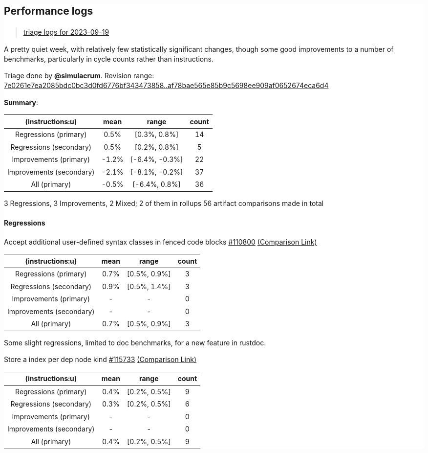 ## Performance logs

> [triage logs for 2023-09-19](https://github.com/rust-lang/rustc-perf/blob/master/triage/2023-09-19.md)

A pretty quiet week, with relatively few statistically significant changes, though some good improvements to a number of benchmarks, particularly in cycle counts rather than instructions.

Triage done by **@simulacrum**.
Revision range: [7e0261e7ea2085bdc0bc3d0fd6776bf343473858..af78bae565e85b9c5698ee909af0652674eca6d4](https://perf.rust-lang.org/?start=7e0261e7ea2085bdc0bc3d0fd6776bf343473858&end=af78bae565e85b9c5698ee909af0652674eca6d4&absolute=false&stat=instructions%3Au)

**Summary**:

| (instructions:u)         | mean  | range          | count |
|:------------------------:|:-----:|:--------------:|:-----:|
| Regressions (primary)    | 0.5%  | [0.3%, 0.8%]   | 14    |
| Regressions (secondary)  | 0.5%  | [0.2%, 0.8%]   | 5     |
| Improvements (primary)   | -1.2% | [-6.4%, -0.3%] | 22    |
| Improvements (secondary) | -2.1% | [-8.1%, -0.2%] | 37    |
| All  (primary)           | -0.5% | [-6.4%, 0.8%]  | 36    |

3 Regressions, 3 Improvements, 2 Mixed; 2 of them in rollups
56 artifact comparisons made in total

#### Regressions

Accept additional user-defined syntax classes in fenced code blocks [#110800](https://github.com/rust-lang/rust/pull/110800) [(Comparison Link)](https://perf.rust-lang.org/compare.html?start=42dead4d23309234802390aca16763f353920cf6&end=41bafc4ff3eb6a73aa40e60c3bd4494302c7ec57&stat=instructions:u)

| (instructions:u)         | mean | range        | count |
|:------------------------:|:----:|:------------:|:-----:|
| Regressions (primary)    | 0.7% | [0.5%, 0.9%] | 3     |
| Regressions (secondary)  | 0.9% | [0.5%, 1.4%] | 3     |
| Improvements (primary)   | -    | -            | 0     |
| Improvements (secondary) | -    | -            | 0     |
| All  (primary)           | 0.7% | [0.5%, 0.9%] | 3     |

Some slight regressions, limited to doc benchmarks, for a new feature in rustdoc.

Store a index per dep node kind [#115733](https://github.com/rust-lang/rust/pull/115733) [(Comparison Link)](https://perf.rust-lang.org/compare.html?start=4514fb98d58eb0bcd65a16266875ef031c373cdf&end=341ef15eeed243dce9a30e800173450393bf776b&stat=instructions:u)

| (instructions:u)         | mean | range        | count |
|:------------------------:|:----:|:------------:|:-----:|
| Regressions (primary)    | 0.4% | [0.2%, 0.5%] | 9     |
| Regressions (secondary)  | 0.3% | [0.2%, 0.5%] | 6     |
| Improvements (primary)   | -    | -            | 0     |
| Improvements (secondary) | -    | -            | 0     |
| All  (primary)           | 0.4% | [0.2%, 0.5%] | 9     |
